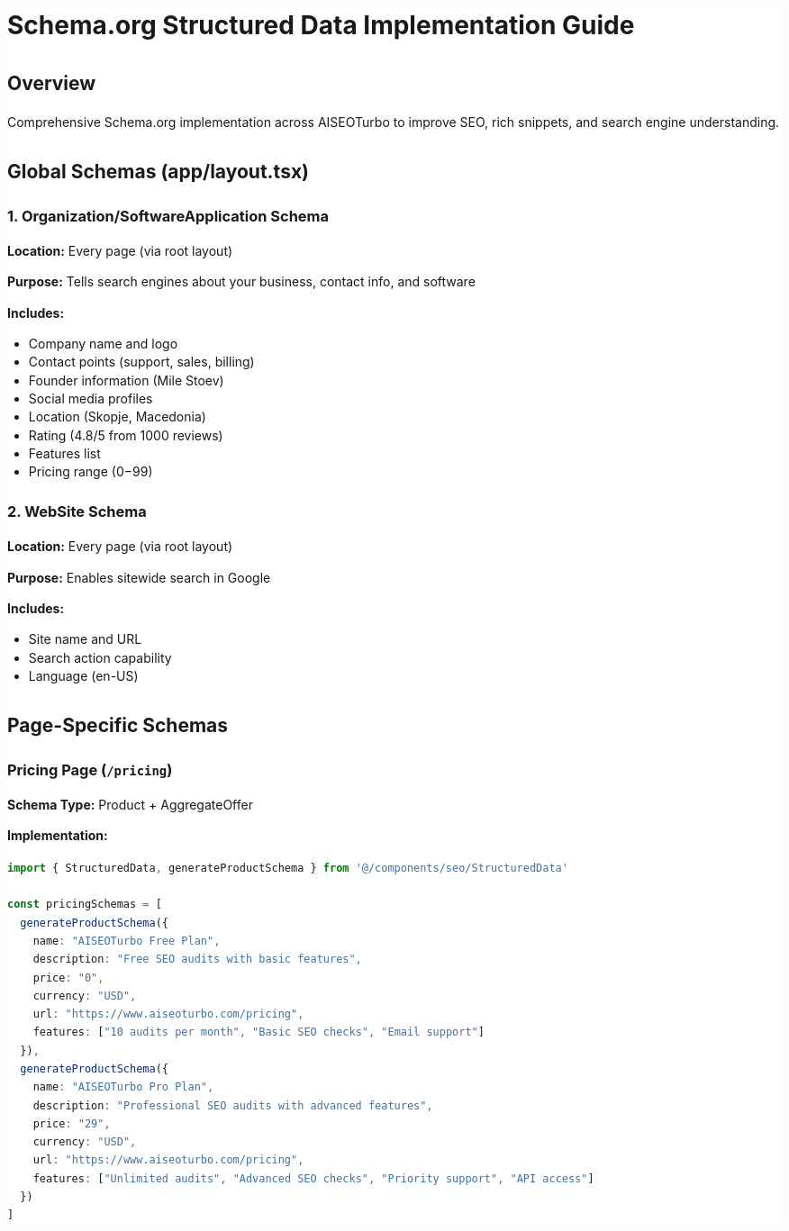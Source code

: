 # Schema.org Structured Data Implementation Guide

## Overview
Comprehensive Schema.org implementation across AISEOTurbo to improve SEO, rich snippets, and search engine understanding.

## Global Schemas (app/layout.tsx)

### 1. Organization/SoftwareApplication Schema
**Location:** Every page (via root layout)

**Purpose:** Tells search engines about your business, contact info, and software

**Includes:**
- Company name and logo
- Contact points (support, sales, billing)
- Founder information (Mile Stoev)
- Social media profiles
- Location (Skopje, Macedonia)
- Rating (4.8/5 from 1000 reviews)
- Features list
- Pricing range ($0-$99)

### 2. WebSite Schema
**Location:** Every page (via root layout)

**Purpose:** Enables sitewide search in Google

**Includes:**
- Site name and URL
- Search action capability
- Language (en-US)

## Page-Specific Schemas

### Pricing Page (`/pricing`)

**Schema Type:** Product + AggregateOffer

**Implementation:**
```typescript
import { StructuredData, generateProductSchema } from '@/components/seo/StructuredData'

const pricingSchemas = [
  generateProductSchema({
    name: "AISEOTurbo Free Plan",
    description: "Free SEO audits with basic features",
    price: "0",
    currency: "USD",
    url: "https://www.aiseoturbo.com/pricing",
    features: ["10 audits per month", "Basic SEO checks", "Email support"]
  }),
  generateProductSchema({
    name: "AISEOTurbo Pro Plan",
    description: "Professional SEO audits with advanced features",
    price: "29",
    currency: "USD",
    url: "https://www.aiseoturbo.com/pricing",
    features: ["Unlimited audits", "Advanced SEO checks", "Priority support", "API access"]
  })
]

```
